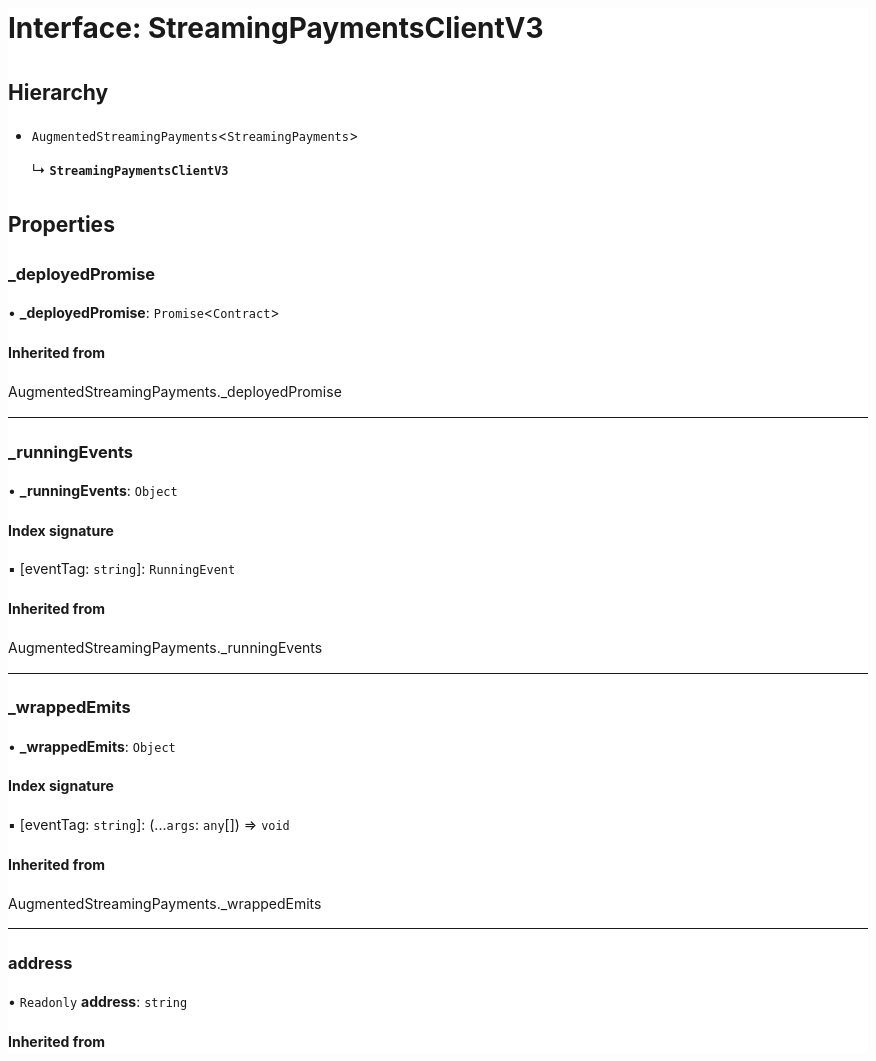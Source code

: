 # Interface: StreamingPaymentsClientV3

## Hierarchy

- `AugmentedStreamingPayments`<`StreamingPayments`\>

  ↳ **`StreamingPaymentsClientV3`**

## Properties

### \_deployedPromise

• **\_deployedPromise**: `Promise`<`Contract`\>

#### Inherited from

AugmentedStreamingPayments.\_deployedPromise

___

### \_runningEvents

• **\_runningEvents**: `Object`

#### Index signature

▪ [eventTag: `string`]: `RunningEvent`

#### Inherited from

AugmentedStreamingPayments.\_runningEvents

___

### \_wrappedEmits

• **\_wrappedEmits**: `Object`

#### Index signature

▪ [eventTag: `string`]: (...`args`: `any`[]) => `void`

#### Inherited from

AugmentedStreamingPayments.\_wrappedEmits

___

### address

• `Readonly` **address**: `string`

#### Inherited from
